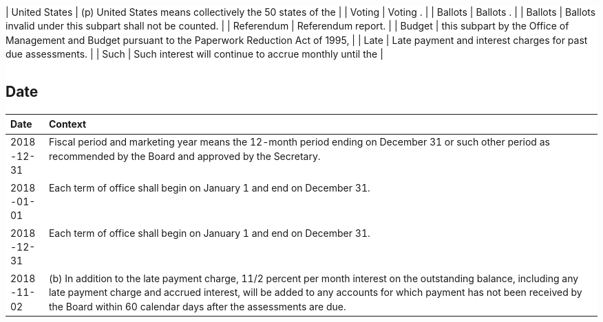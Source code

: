 | United States                                                                                              | (p)  United States  means collectively the 50 states of the                                                                                                                                                           |
| Voting                                                                                                     | Voting .                                                                                                                                                                                                              |
| Ballots                                                                                                    | Ballots .                                                                                                                                                                                                             |
| Ballots                                                                                                    | Ballots  invalid under this subpart shall not be counted.                                                                                                                                                             |
| Referendum                                                                                                 | Referendum  report.                                                                                                                                                                                                   |
| Budget                                                                                                     | this subpart by the Office of Management and Budget pursuant to the Paperwork Reduction Act of 1995,                                                                                                                  |
| Late                                                                                                       | Late  payment and interest charges for past due assessments.                                                                                                                                                          |
| Such                                                                                                       | Such interest will continue to accrue monthly until the                                                                                                                                                               |


## Date

| Date       | Context                                                                                                                                                                                                                                                                                                   |
|:-----------|:----------------------------------------------------------------------------------------------------------------------------------------------------------------------------------------------------------------------------------------------------------------------------------------------------------|
| 2018-12-31 | Fiscal period and marketing year means the 12-month period ending on December 31 or such other period as recommended by the Board and approved by the Secretary.                                                                                                                                          |
| 2018-01-01 | Each term of office shall begin on January 1 and end on December 31.                                                                                                                                                                                                                                      |
| 2018-12-31 | Each term of office shall begin on January 1 and end on December 31.                                                                                                                                                                                                                                      |
| 2018-11-02 | (b) In addition to the late payment charge, 11/2 percent per month interest on the outstanding balance, including any late payment charge and accrued interest, will be added to any accounts for which payment has not been received by the Board within 60 calendar days after the assessments are due. |


